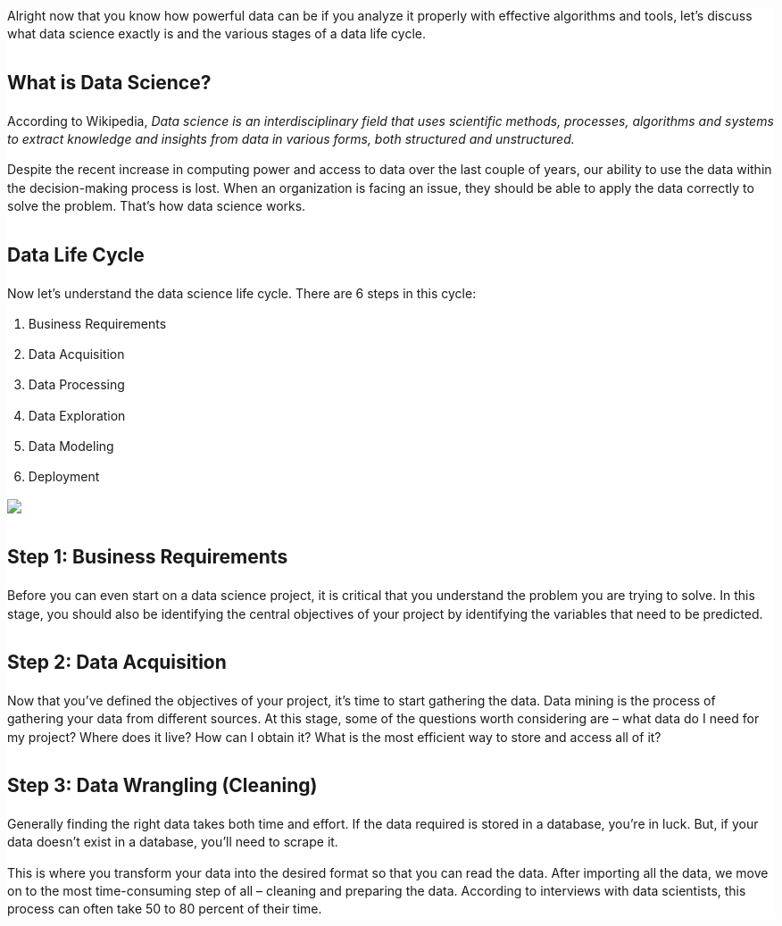 Alright now that you know how powerful data can be if you analyze it properly with effective algorithms and tools, let’s discuss what data science exactly is and the various stages of a data life cycle.

##  **What is Data Science?**

According to Wikipedia, *Data science is an interdisciplinary field that uses scientific methods, processes, algorithms and systems to extract knowledge and insights from data in various forms, both structured and unstructured.*

Despite the recent increase in computing power and access to data over the last couple of years, our ability to use the data within the decision-making process is lost. When an organization is facing an issue, they should be able to apply the data correctly to solve the problem. That’s how data science works.

##  **Data Life Cycle**

Now let’s understand the data science life cycle. There are 6 steps in this cycle:

1. Business Requirements

1. Data Acquisition

1. Data Processing

1. Data Exploration

1. Data Modeling

1. Deployment


![](https://process.filestackapi.com/cache=expiry:max/AWDsDeQTsC7qcH3FdYDg)


##  **Step 1: Business Requirements**

Before you can even start on a data science project, it is critical that you understand the problem you are trying to solve. In this stage, you should also be identifying the central objectives of your project by identifying the variables that need to be predicted.

##  **Step 2: Data Acquisition**

Now that you’ve defined the objectives of your project, it’s time to start gathering the data. Data mining is the process of gathering your data from different sources. At this stage, some of the questions worth considering are – what data do I need for my project? Where does it live? How can I obtain it? What is the most efficient way to store and access all of it?

##  **Step 3: Data Wrangling (Cleaning)**

Generally finding the right data takes both time and effort. If the data required is stored in a database, you’re in luck. But, if your data doesn’t exist in a database, you’ll need to scrape it.

This is where you transform your data into the desired format so that you can read the data. After importing all the data, we move on to the most time-consuming step of all – cleaning and preparing the data. According to interviews with data scientists, this process can often take 50 to 80 percent of their time.

